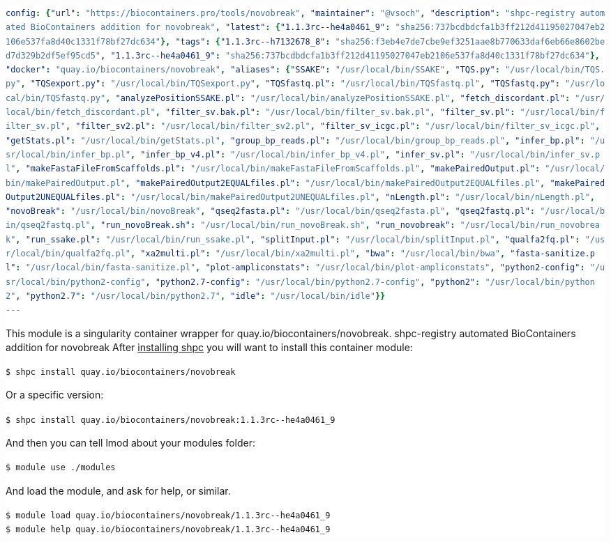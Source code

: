 ```yaml
config: {"url": "https://biocontainers.pro/tools/novobreak", "maintainer": "@vsoch", "description": "shpc-registry automated BioContainers addition for novobreak", "latest": {"1.1.3rc--he4a0461_9": "sha256:737bcdbdcfa1b3ff212d41195027047eb2106e537fa8d40c1331f78bf27dc634"}, "tags": {"1.1.3rc--h7132678_8": "sha256:f3eb4e7de7cbe9ef3251aae8b770633daf6eb66e8602bed7d329b2df5ef95cd5", "1.1.3rc--he4a0461_9": "sha256:737bcdbdcfa1b3ff212d41195027047eb2106e537fa8d40c1331f78bf27dc634"}, "docker": "quay.io/biocontainers/novobreak", "aliases": {"SSAKE": "/usr/local/bin/SSAKE", "TQS.py": "/usr/local/bin/TQS.py", "TQSexport.py": "/usr/local/bin/TQSexport.py", "TQSfastq.pl": "/usr/local/bin/TQSfastq.pl", "TQSfastq.py": "/usr/local/bin/TQSfastq.py", "analyzePositionSSAKE.pl": "/usr/local/bin/analyzePositionSSAKE.pl", "fetch_discordant.pl": "/usr/local/bin/fetch_discordant.pl", "filter_sv.bak.pl": "/usr/local/bin/filter_sv.bak.pl", "filter_sv.pl": "/usr/local/bin/filter_sv.pl", "filter_sv2.pl": "/usr/local/bin/filter_sv2.pl", "filter_sv_icgc.pl": "/usr/local/bin/filter_sv_icgc.pl", "getStats.pl": "/usr/local/bin/getStats.pl", "group_bp_reads.pl": "/usr/local/bin/group_bp_reads.pl", "infer_bp.pl": "/usr/local/bin/infer_bp.pl", "infer_bp_v4.pl": "/usr/local/bin/infer_bp_v4.pl", "infer_sv.pl": "/usr/local/bin/infer_sv.pl", "makeFastaFileFromScaffolds.pl": "/usr/local/bin/makeFastaFileFromScaffolds.pl", "makePairedOutput.pl": "/usr/local/bin/makePairedOutput.pl", "makePairedOutput2EQUALfiles.pl": "/usr/local/bin/makePairedOutput2EQUALfiles.pl", "makePairedOutput2UNEQUALfiles.pl": "/usr/local/bin/makePairedOutput2UNEQUALfiles.pl", "nLength.pl": "/usr/local/bin/nLength.pl", "novoBreak": "/usr/local/bin/novoBreak", "qseq2fasta.pl": "/usr/local/bin/qseq2fasta.pl", "qseq2fastq.pl": "/usr/local/bin/qseq2fastq.pl", "run_novoBreak.sh": "/usr/local/bin/run_novoBreak.sh", "run_novobreak": "/usr/local/bin/run_novobreak", "run_ssake.pl": "/usr/local/bin/run_ssake.pl", "splitInput.pl": "/usr/local/bin/splitInput.pl", "qualfa2fq.pl": "/usr/local/bin/qualfa2fq.pl", "xa2multi.pl": "/usr/local/bin/xa2multi.pl", "bwa": "/usr/local/bin/bwa", "fasta-sanitize.pl": "/usr/local/bin/fasta-sanitize.pl", "plot-ampliconstats": "/usr/local/bin/plot-ampliconstats", "python2-config": "/usr/local/bin/python2-config", "python2.7-config": "/usr/local/bin/python2.7-config", "python2": "/usr/local/bin/python2", "python2.7": "/usr/local/bin/python2.7", "idle": "/usr/local/bin/idle"}}
---
```


This module is a singularity container wrapper for quay.io/biocontainers/novobreak.
shpc-registry automated BioContainers addition for novobreak
After [installing shpc](#install) you will want to install this container module:


```bash
$ shpc install quay.io/biocontainers/novobreak
```

Or a specific version:

```bash
$ shpc install quay.io/biocontainers/novobreak:1.1.3rc--he4a0461_9
```

And then you can tell lmod about your modules folder:

```bash
$ module use ./modules
```

And load the module, and ask for help, or similar.

```bash
$ module load quay.io/biocontainers/novobreak/1.1.3rc--he4a0461_9
$ module help quay.io/biocontainers/novobreak/1.1.3rc--he4a0461_9
```

